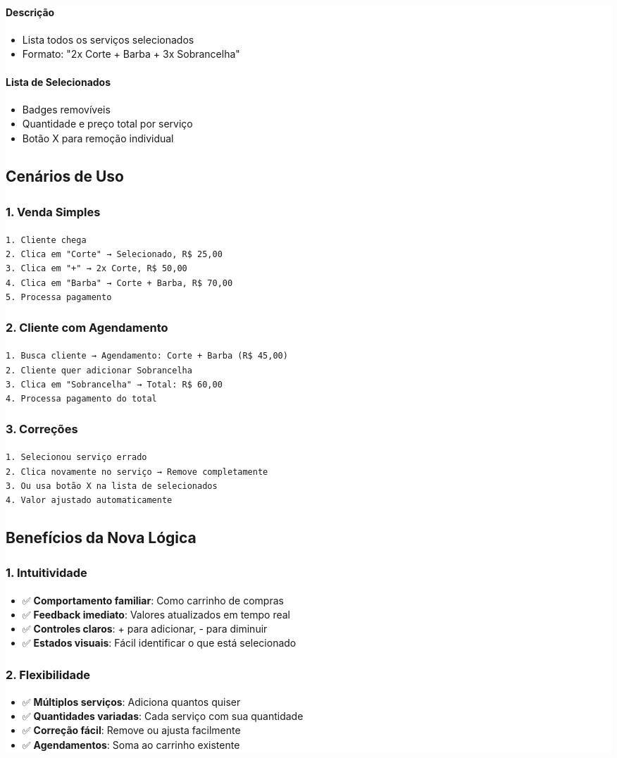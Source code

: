 #### **Descrição**
- Lista todos os serviços selecionados
- Formato: "2x Corte + Barba + 3x Sobrancelha"

#### **Lista de Selecionados**
- Badges removíveis
- Quantidade e preço total por serviço
- Botão X para remoção individual

## Cenários de Uso

### 1. **Venda Simples**
```
1. Cliente chega
2. Clica em "Corte" → Selecionado, R$ 25,00
3. Clica em "+" → 2x Corte, R$ 50,00
4. Clica em "Barba" → Corte + Barba, R$ 70,00
5. Processa pagamento
```

### 2. **Cliente com Agendamento**
```
1. Busca cliente → Agendamento: Corte + Barba (R$ 45,00)
2. Cliente quer adicionar Sobrancelha
3. Clica em "Sobrancelha" → Total: R$ 60,00
4. Processa pagamento do total
```

### 3. **Correções**
```
1. Selecionou serviço errado
2. Clica novamente no serviço → Remove completamente
3. Ou usa botão X na lista de selecionados
4. Valor ajustado automaticamente
```

## Benefícios da Nova Lógica

### 1. **Intuitividade**
- ✅ **Comportamento familiar**: Como carrinho de compras
- ✅ **Feedback imediato**: Valores atualizados em tempo real
- ✅ **Controles claros**: + para adicionar, - para diminuir
- ✅ **Estados visuais**: Fácil identificar o que está selecionado

### 2. **Flexibilidade**
- ✅ **Múltiplos serviços**: Adiciona quantos quiser
- ✅ **Quantidades variadas**: Cada serviço com sua quantidade
- ✅ **Correção fácil**: Remove ou ajusta facilmente
- ✅ **Agendamentos**: Soma ao carrinho existente
